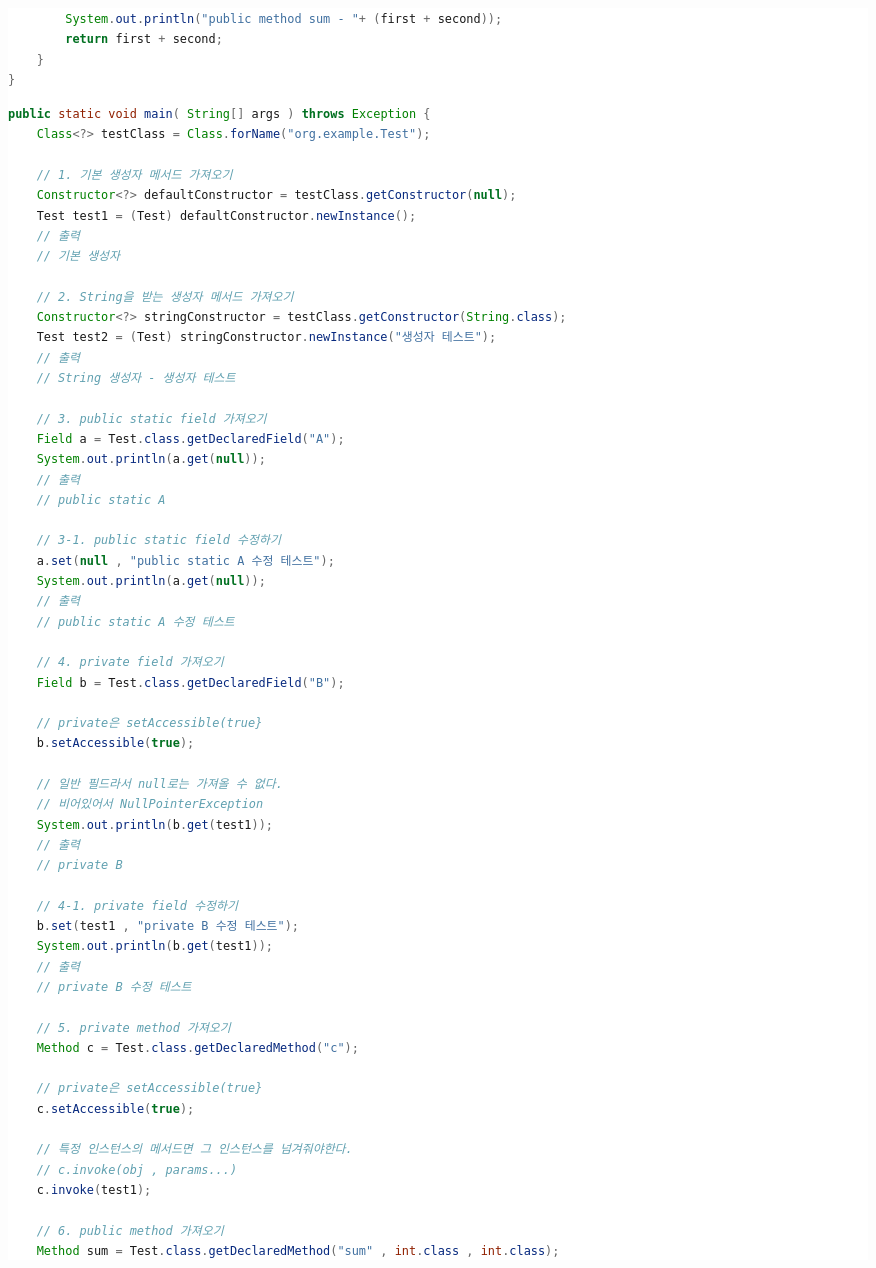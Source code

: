 ```java
        System.out.println("public method sum - "+ (first + second));
        return first + second;
    }
}
```
```java
public static void main( String[] args ) throws Exception {
    Class<?> testClass = Class.forName("org.example.Test");

    // 1. 기본 생성자 메서드 가져오기
    Constructor<?> defaultConstructor = testClass.getConstructor(null);
    Test test1 = (Test) defaultConstructor.newInstance();
    // 출력
    // 기본 생성자

    // 2. String을 받는 생성자 메서드 가져오기
    Constructor<?> stringConstructor = testClass.getConstructor(String.class);
    Test test2 = (Test) stringConstructor.newInstance("생성자 테스트");
    // 출력
    // String 생성자 - 생성자 테스트

    // 3. public static field 가져오기
    Field a = Test.class.getDeclaredField("A");
    System.out.println(a.get(null));
    // 출력
    // public static A

    // 3-1. public static field 수정하기
    a.set(null , "public static A 수정 테스트");
    System.out.println(a.get(null));
    // 출력
    // public static A 수정 테스트

    // 4. private field 가져오기
    Field b = Test.class.getDeclaredField("B");

    // private은 setAccessible(true}
    b.setAccessible(true);

    // 일반 필드라서 null로는 가져올 수 없다.
    // 비어있어서 NullPointerException
    System.out.println(b.get(test1));
    // 출력
    // private B

    // 4-1. private field 수정하기
    b.set(test1 , "private B 수정 테스트");
    System.out.println(b.get(test1));
    // 출력
    // private B 수정 테스트

    // 5. private method 가져오기
    Method c = Test.class.getDeclaredMethod("c");

    // private은 setAccessible(true}
    c.setAccessible(true);

    // 특정 인스턴스의 메서드면 그 인스턴스를 넘겨줘야한다.
    // c.invoke(obj , params...)
    c.invoke(test1);

    // 6. public method 가져오기
    Method sum = Test.class.getDeclaredMethod("sum" , int.class , int.class);
```